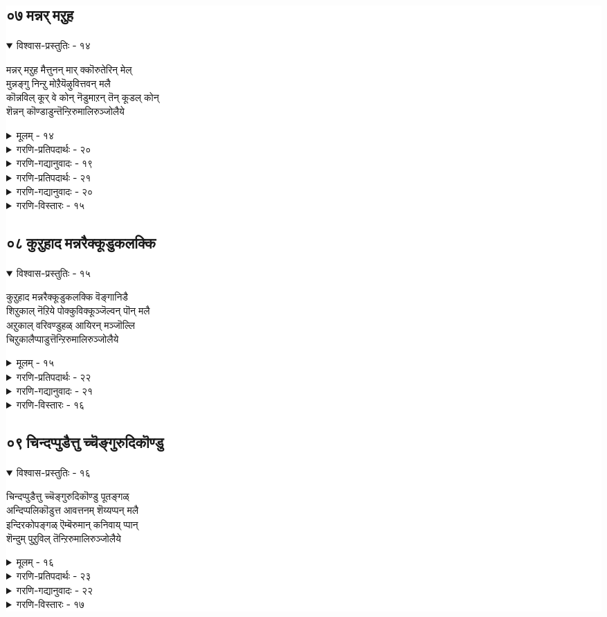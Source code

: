 ## ०७  मन्नर् मऱुह

<details open><summary>विश्वास-प्रस्तुतिः - १४</summary>

मन्नर् मऱुह मैत्तुनन् मार् क्कॊरुतेरिन् मेल्  
मुन्नङ्गु निन्ऱु मोऱैयॆऴुवित्तवन् मलै  
कॊन्नविल् कूर् वे कोन् नॆडुमाऱन् तॆन् कूडल् कोन्  
शॆन्नन् कॊण्डाडुन्तॆन्ऱिरुमालिरुञ्जोलैये
</details>

<details><summary>मूलम् - १४</summary></details>

<details><summary>गरणि-प्रतिपदार्थः - २०</summary></details>

<details><summary>गरणि-गद्यानुवादः - १९</summary></details>

<details><summary>गरणि-प्रतिपदार्थः - २१</summary></details>

<details><summary>गरणि-गद्यानुवादः - २०</summary></details>

<details><summary>गरणि-विस्तारः - १५</summary></details>

## ०८  कुऱुहाद मन्नरैक्कूडुकलक्कि

<details open><summary>विश्वास-प्रस्तुतिः - १५</summary>

कुऱुहाद मन्नरैक्कूडुकलक्कि वॆङ्गानिडै  
शिऱुकाल् नॆऱिये पोक्कुविक्कूञ्जॆल्वन् पॊन् मलै  
अऱुकाल् वरिवण्डुहळ् आयिरन् मञ्जॊल्लि  
चिऱुकालैप्पाडुत्तॆन्ऱिरुमालिरुञ्जोलैये
</details>

<details><summary>मूलम् - १५</summary></details>

<details><summary>गरणि-प्रतिपदार्थः - २२</summary></details>

<details><summary>गरणि-गद्यानुवादः - २१</summary></details>

<details><summary>गरणि-विस्तारः - १६</summary></details>

## ०९  चिन्दप्पुडैत्तु च्चॆङ्गुरुदिकॊण्डु

<details open><summary>विश्वास-प्रस्तुतिः - १६</summary>

चिन्दप्पुडैत्तु च्चॆङ्गुरुदिकॊण्डु पूतङ्गळ्  
अन्दिप्पलिकॊडुत्त आवत्तनम् शॆय्यप्पन् मलै  
इन्दिरकोपङ्गळ् ऎम्बॆरुमान् कनिवाय् प्पान्  
शॆन्दुम् पुऱुविल् तॆन्ऱिरुमालिरुञ्जोलैये
</details>

<details><summary>मूलम् - १६</summary></details>

<details><summary>गरणि-प्रतिपदार्थः - २३</summary></details>

<details><summary>गरणि-गद्यानुवादः - २२</summary></details>

<details><summary>गरणि-विस्तारः - १७</summary></details>
